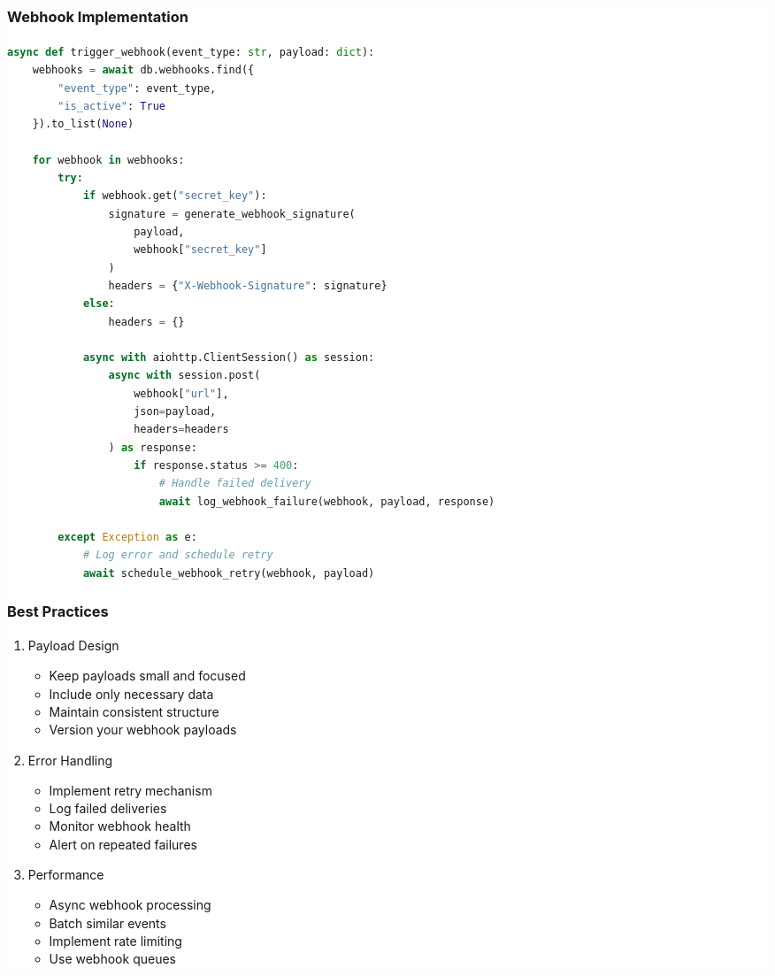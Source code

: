 ### Webhook Implementation

```python
async def trigger_webhook(event_type: str, payload: dict):
    webhooks = await db.webhooks.find({
        "event_type": event_type,
        "is_active": True
    }).to_list(None)

    for webhook in webhooks:
        try:
            if webhook.get("secret_key"):
                signature = generate_webhook_signature(
                    payload,
                    webhook["secret_key"]
                )
                headers = {"X-Webhook-Signature": signature}
            else:
                headers = {}

            async with aiohttp.ClientSession() as session:
                async with session.post(
                    webhook["url"],
                    json=payload,
                    headers=headers
                ) as response:
                    if response.status >= 400:
                        # Handle failed delivery
                        await log_webhook_failure(webhook, payload, response)

        except Exception as e:
            # Log error and schedule retry
            await schedule_webhook_retry(webhook, payload)
```

### Best Practices

1. Payload Design

   - Keep payloads small and focused
   - Include only necessary data
   - Maintain consistent structure
   - Version your webhook payloads

2. Error Handling

   - Implement retry mechanism
   - Log failed deliveries
   - Monitor webhook health
   - Alert on repeated failures

3. Performance

   - Async webhook processing
   - Batch similar events
   - Implement rate limiting
   - Use webhook queues
